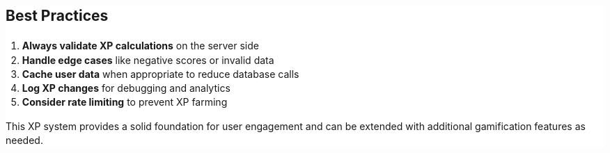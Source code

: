 ## Best Practices

1. **Always validate XP calculations** on the server side
2. **Handle edge cases** like negative scores or invalid data
3. **Cache user data** when appropriate to reduce database calls
4. **Log XP changes** for debugging and analytics
5. **Consider rate limiting** to prevent XP farming

This XP system provides a solid foundation for user engagement and can be extended with additional gamification features as needed. 